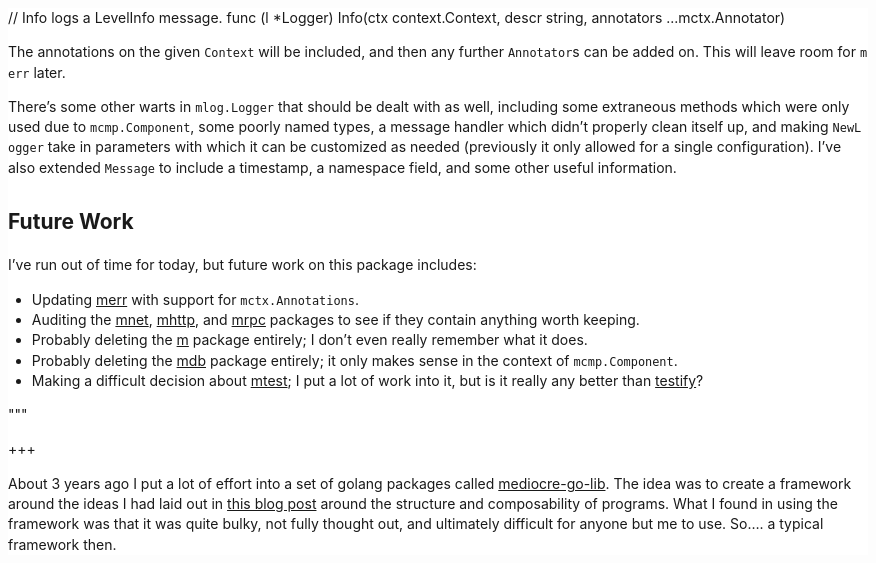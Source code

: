 <span class="c">// Info logs a LevelInfo message.</span>
<span class="k">func</span> <span class="p">(</span><span class="n">l</span> <span class="o">*</span><span class="n">Logger</span><span class="p">)</span> <span class="n">Info</span><span class="p">(</span><span class="n">ctx</span> <span class="n">context</span><span class="o">.</span><span class="n">Context</span><span class="p">,</span> <span class="n">descr</span> <span class="kt">string</span><span class="p">,</span> <span class="n">annotators</span> <span class="o">...</span><span class="n">mctx</span><span class="o">.</span><span class="n">Annotator</span><span class="p">)</span>
</code></pre></div></div>

<p>The annotations on the given <code class="language-plaintext highlighter-rouge">Context</code> will be included, and then any further
<code class="language-plaintext highlighter-rouge">Annotator</code>s can be added on. This will leave room for <code class="language-plaintext highlighter-rouge">merr</code> later.</p>

<p>There’s some other warts in <code class="language-plaintext highlighter-rouge">mlog.Logger</code> that should be dealt with as well,
including some extraneous methods which were only used due to <code class="language-plaintext highlighter-rouge">mcmp.Component</code>,
some poorly named types, a message handler which didn’t properly clean itself
up, and making <code class="language-plaintext highlighter-rouge">NewLogger</code> take in parameters with which it can be customized as
needed (previously it only allowed for a single configuration). I’ve also
extended <code class="language-plaintext highlighter-rouge">Message</code> to include a timestamp, a namespace field, and some other
useful information.</p>

<h2 id="future-work">Future Work</h2>

<p>I’ve run out of time for today, but future work on this package includes:</p>

<ul>
  <li>Updating <a href="https://pkg.go.dev/github.com/mediocregopher/mediocre-go-lib/merr">merr</a> with support for <code class="language-plaintext highlighter-rouge">mctx.Annotations</code>.</li>
  <li>Auditing the <a href="https://pkg.go.dev/github.com/mediocregopher/mediocre-go-lib/mnet">mnet</a>, <a href="https://pkg.go.dev/github.com/mediocregopher/mediocre-go-lib/mhttp">mhttp</a>, and <a href="https://pkg.go.dev/github.com/mediocregopher/mediocre-go-lib/mrpc">mrpc</a> packages to see if
they contain anything worth keeping.</li>
  <li>Probably deleting the <a href="https://pkg.go.dev/github.com/mediocregopher/mediocre-go-lib/m">m</a> package entirely; I don’t even really remember
what it does.</li>
  <li>Probably deleting the <a href="https://pkg.go.dev/github.com/mediocregopher/mediocre-go-lib/mdb">mdb</a> package entirely; it only makes sense in the
context of <code class="language-plaintext highlighter-rouge">mcmp.Component</code>.</li>
  <li>Making a difficult decision about <a href="https://pkg.go.dev/github.com/mediocregopher/mediocre-go-lib/mtest">mtest</a>; I put a lot of work into it,
but is it really any better than <a href="https://github.com/stretchr/testify">testify</a>?</li>
</ul>"""

+++
<p>About 3 years ago I put a lot of effort into a set of golang packages called
<a href="https://github.com/mediocregopher/mediocre-go-lib">mediocre-go-lib</a>. The idea was to create a framework around
the ideas I had laid out in <a href="/2019/08/02/program-structure-and-composability.html">this blog post</a> around the
structure and composability of programs. What I found in using the framework was
that it was quite bulky, not fully thought out, and ultimately difficult for
anyone but me to use. So…. a typical framework then.</p>
